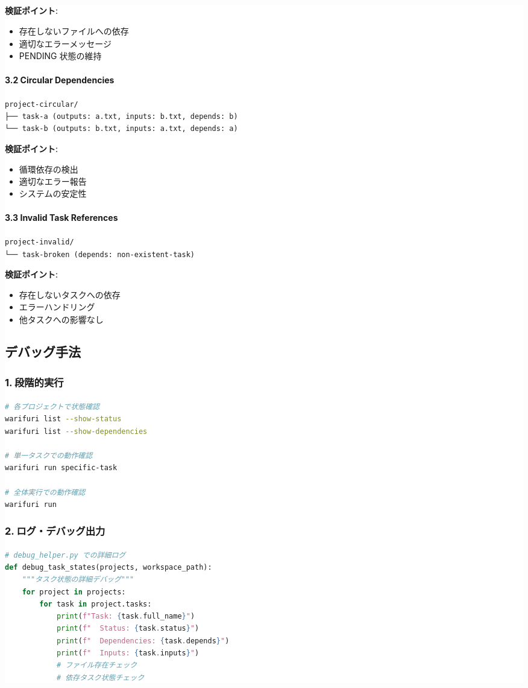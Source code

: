 **検証ポイント**:
- 存在しないファイルへの依存
- 適切なエラーメッセージ
- PENDING 状態の維持

#### 3.2 Circular Dependencies
```
project-circular/
├── task-a (outputs: a.txt, inputs: b.txt, depends: b)
└── task-b (outputs: b.txt, inputs: a.txt, depends: a)
```

**検証ポイント**:
- 循環依存の検出
- 適切なエラー報告
- システムの安定性

#### 3.3 Invalid Task References
```
project-invalid/
└── task-broken (depends: non-existent-task)
```

**検証ポイント**:
- 存在しないタスクへの依存
- エラーハンドリング
- 他タスクへの影響なし

## デバッグ手法

### 1. 段階的実行
```bash
# 各プロジェクトで状態確認
warifuri list --show-status
warifuri list --show-dependencies

# 単一タスクでの動作確認
warifuri run specific-task

# 全体実行での動作確認
warifuri run
```

### 2. ログ・デバッグ出力
```python
# debug_helper.py での詳細ログ
def debug_task_states(projects, workspace_path):
    """タスク状態の詳細デバッグ"""
    for project in projects:
        for task in project.tasks:
            print(f"Task: {task.full_name}")
            print(f"  Status: {task.status}")
            print(f"  Dependencies: {task.depends}")
            print(f"  Inputs: {task.inputs}")
            # ファイル存在チェック
            # 依存タスク状態チェック
```
